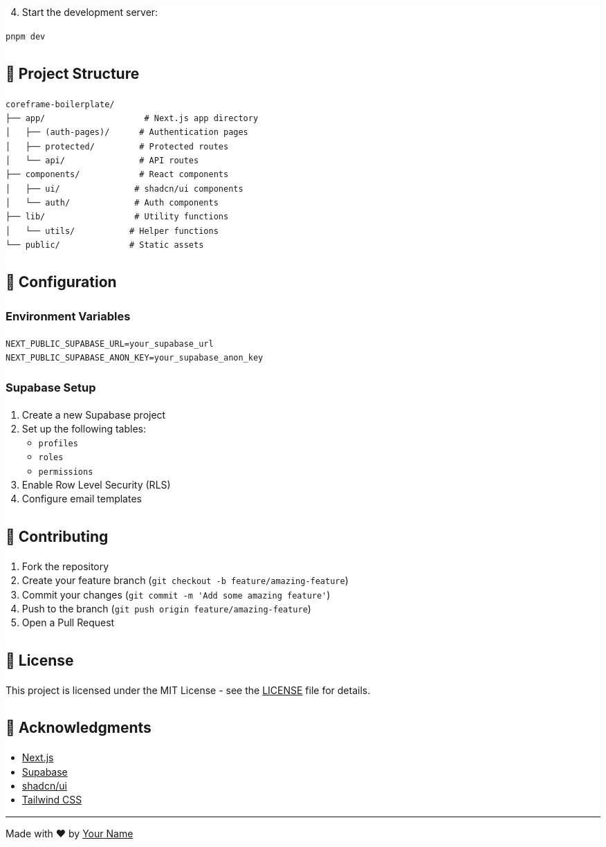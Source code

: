 4. Start the development server:

```bash
pnpm dev
```

## 📁 Project Structure

```
coreframe-boilerplate/
├── app/                    # Next.js app directory
│   ├── (auth-pages)/      # Authentication pages
│   ├── protected/         # Protected routes
│   └── api/               # API routes
├── components/            # React components
│   ├── ui/               # shadcn/ui components
│   └── auth/             # Auth components
├── lib/                  # Utility functions
│   └── utils/           # Helper functions
└── public/              # Static assets
```

## 🔧 Configuration

### Environment Variables

```env
NEXT_PUBLIC_SUPABASE_URL=your_supabase_url
NEXT_PUBLIC_SUPABASE_ANON_KEY=your_supabase_anon_key
```

### Supabase Setup

1. Create a new Supabase project
2. Set up the following tables:
   - `profiles`
   - `roles`
   - `permissions`
3. Enable Row Level Security (RLS)
4. Configure email templates

## 🤝 Contributing

1. Fork the repository
2. Create your feature branch (`git checkout -b feature/amazing-feature`)
3. Commit your changes (`git commit -m 'Add some amazing feature'`)
4. Push to the branch (`git push origin feature/amazing-feature`)
5. Open a Pull Request

## 📝 License

This project is licensed under the MIT License - see the [LICENSE](LICENSE) file for details.

## 🙏 Acknowledgments

- [Next.js](https://nextjs.org/)
- [Supabase](https://supabase.com/)
- [shadcn/ui](https://ui.shadcn.com/)
- [Tailwind CSS](https://tailwindcss.com/)

---

Made with ❤️ by [Your Name](https://github.com/yourusername)
